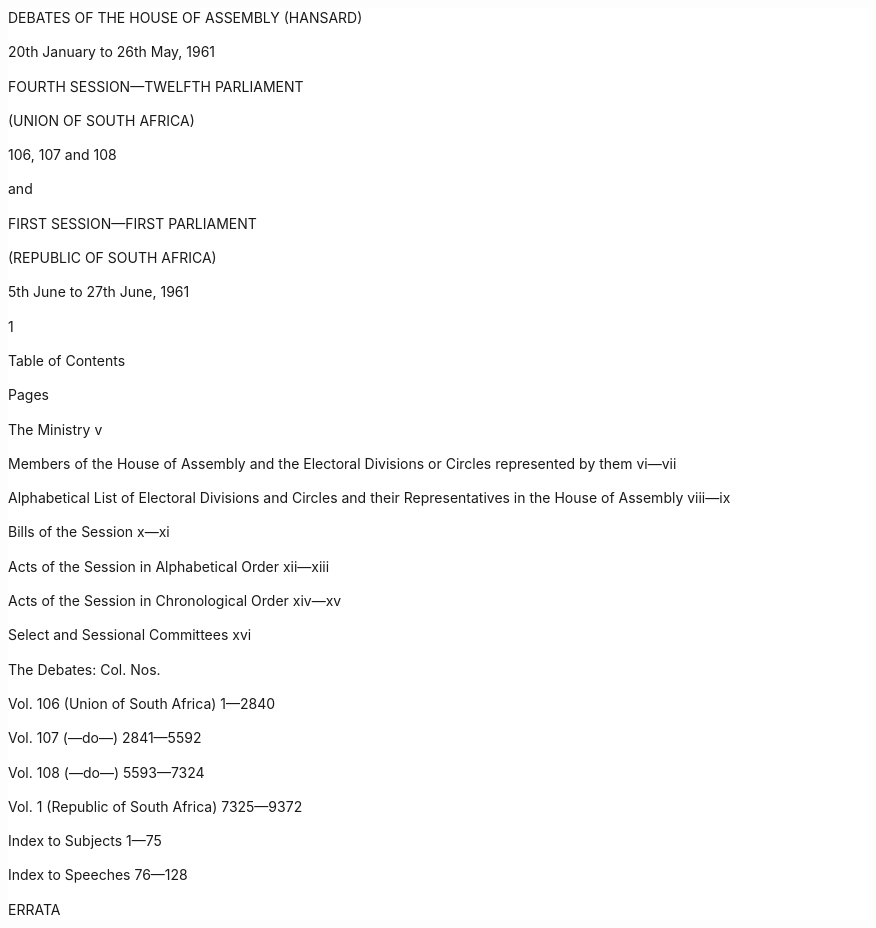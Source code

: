 <coverPage>

<p class="heading"><span class="col_0" refersTo="page_0001"/><span class="col_i" refersTo="page_0002"/><span class="col_ii" refersTo="page_0003"/>DEBATES OF THE HOUSE OF ASSEMBLY (HANSARD)</p>

<p><date date="1961-01-20">20th January</date> to <date date="1961-05-26">26th May, 1961</date></p>

<p><session value="fourth">FOURTH SESSION</session>&#x2014;<legislature value="twelth">TWELFTH PARLIAMENT</legislature></p>

<p>(UNION OF SOUTH AFRICA)</p>

<p class="#volume">106, 107 and 108</p>

<p>and</p>

<p><session value="first">FIRST SESSION</session>&#x2014;<legislature value="first">FIRST PARLIAMENT</legislature></p>

<p>(REPUBLIC OF SOUTH AFRICA)</p>

<p><date date="1961-06-05">5th June</date> to <date date="1961-06-27">27th June, 1961</date></p>

<p class="#volume">1</p>

<p class="heading"><span class="col_iii" refersTo="page_0004"/>Table of Contents</p>

<p>Pages</p>

<toc>

<tocItem href="#t01" level="1">The Ministry v</tocItem>

<tocItem href="#t02" level="1">Members of the House of Assembly and the Electoral Divisions or Circles represented by them vi&#x2014;vii</tocItem>

<tocItem href="#t03" level="1">Alphabetical List of Electoral Divisions and Circles and their Representatives in the House of Assembly viii&#x2014;ix</tocItem>

<tocItem href="#t04" level="1">Bills of the Session x&#x2014;xi</tocItem>

<tocItem href="#t05" level="1">Acts of the Session in Alphabetical Order xii&#x2014;xiii</tocItem>

<tocItem href="#t06" level="1">Acts of the Session in Chronological Order xiv&#x2014;xv</tocItem>

<tocItem href="#t07" level="1">Select and Sessional Committees xvi</tocItem>

<tocItem href="#t08" level="1">The Debates: Col. Nos.</tocItem>

<tocItem href="#t09" level="2">Vol. 106 (Union of South Africa) 1&#x2014;2840</tocItem>

<tocItem href="#t10" level="2">Vol. 107 (&#x2014;do&#x2014;) 2841&#x2014;5592</tocItem>

<tocItem href="#t11" level="2">Vol. 108 (&#x2014;do&#x2014;) 5593&#x2014;7324</tocItem>

<tocItem href="#t12" level="2">Vol. 1 (Republic of South Africa) 7325&#x2014;9372</tocItem>

<tocItem href="#t13" level="1">Index to Subjects 1&#x2014;75</tocItem>

<tocItem href="#t14" level="1">Index to Speeches 76&#x2014;128</tocItem>

</toc>

<p class="heading">ERRATA</p>
